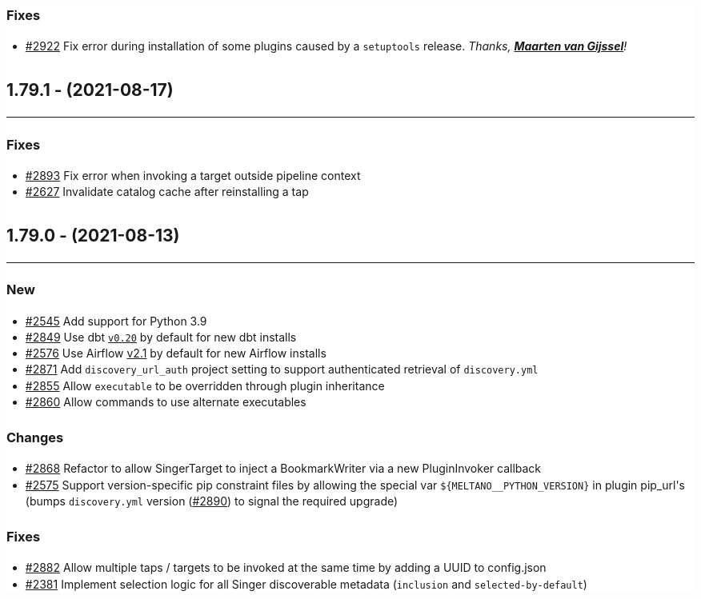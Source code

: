 ### Fixes

- [#2922](https://gitlab.com/meltano/meltano/-/issues/2922) Fix error during installation of some plugins caused by a `setuptools` release. _Thanks, **[Maarten van Gijssel](https://gitlab.com/mvgijssel)**!_

## 1.79.1 - (2021-08-17)
---

### Fixes

- [#2893](https://gitlab.com/meltano/meltano/-/issues/2893) Fix error when invoking a target outside pipeline context
- [#2627](https://gitlab.com/meltano/meltano/-/issues/2627) Invalidate catalog cache after reinstalling a tap


## 1.79.0 - (2021-08-13)
---

### New

- [#2545](https://gitlab.com/meltano/meltano/-/issues/2545) Add support for Python 3.9
- [#2849](https://gitlab.com/meltano/meltano/-/issues/2849) Use dbt [`v0.20`](https://github.com/fishtown-analytics/dbt/releases/tag/v0.20.1) by default for new dbt installs
- [#2576](https://gitlab.com/meltano/meltano/-/issues/2576) Use Airflow [v2.1](https://airflow.apache.org/docs/apache-airflow/2.1.0/changelog.html) by default for new Airflow installs
- [#2871](https://gitlab.com/meltano/meltano/-/issues/2871) Add `discovery_url_auth` project setting to support authenticated retrieval of `discovery.yml`
- [#2855](https://gitlab.com/meltano/meltano/-/issues/2855) Allow `executable` to be overridden through plugin inheritance
- [#2860](https://gitlab.com/meltano/meltano/-/issues/2860) Allow commands to use alternate executables

### Changes

- [#2868](https://gitlab.com/meltano/meltano/-/issues/2868) Refactor to allow SingerTarget to inject a BookmarkWriter via a new PluginInvoker callback
- [#2575](https://gitlab.com/meltano/meltano/-/issues/2575) Support version-specific pip constraint files by allowing the special var `${MELTANO__PYTHON_VERSION}` in plugin pip_url's (bumps `discovery.yml` version ([#2890](https://gitlab.com/meltano/meltano/-/issues/2890)) to signal the required upgrade)

### Fixes

- [#2882](https://gitlab.com/meltano/meltano/-/issues/2882) Allow multiple taps / targets to be invoked at the same time by adding a UUID to config.json
- [#2381](https://gitlab.com/meltano/meltano/-/issues/2381) Implement selection logic for all Singer discoverable metadata (`inclusion` and `selected-by-default`)

